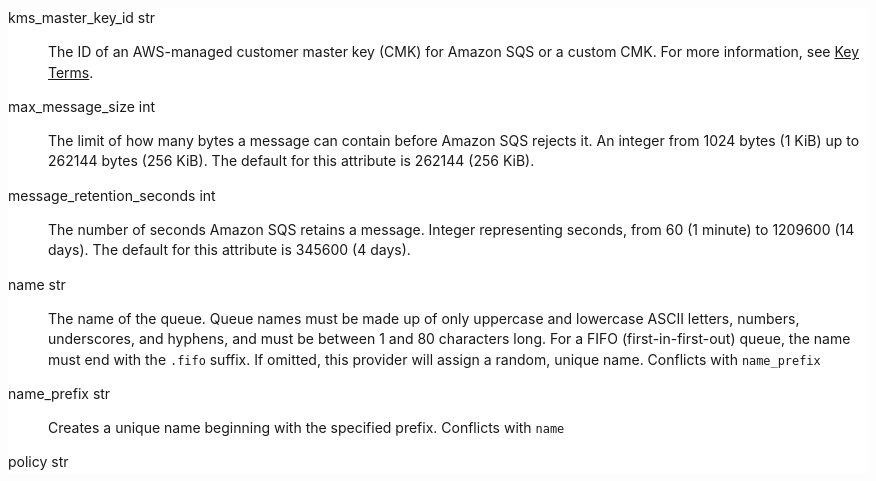 <a data-swiftype-name="resource-property" data-swiftype-type="text" href="#kms_master_key_id_python" style="color: inherit; text-decoration: inherit;">kms_<wbr>master_<wbr>key_<wbr>id</a>
</span>
        <span class="property-indicator"></span>
        <span class="property-type">str</span>
    </dt>
    <dd><p>The ID of an AWS-managed customer master key (CMK) for Amazon SQS or a custom CMK. For more information, see <a href="http://docs.aws.amazon.com/AWSSimpleQueueService/latest/SQSDeveloperGuide/sqs-server-side-encryption.html#sqs-sse-key-terms">Key Terms</a>.</p>
</dd><dt class="property-optional"
            title="Optional">
        <span id="max_message_size_python">
<a data-swiftype-name="resource-property" data-swiftype-type="text" href="#max_message_size_python" style="color: inherit; text-decoration: inherit;">max_<wbr>message_<wbr>size</a>
</span>
        <span class="property-indicator"></span>
        <span class="property-type">int</span>
    </dt>
    <dd><p>The limit of how many bytes a message can contain before Amazon SQS rejects it. An integer from 1024 bytes (1 KiB) up to 262144 bytes (256 KiB). The default for this attribute is 262144 (256 KiB).</p>
</dd><dt class="property-optional"
            title="Optional">
        <span id="message_retention_seconds_python">
<a data-swiftype-name="resource-property" data-swiftype-type="text" href="#message_retention_seconds_python" style="color: inherit; text-decoration: inherit;">message_<wbr>retention_<wbr>seconds</a>
</span>
        <span class="property-indicator"></span>
        <span class="property-type">int</span>
    </dt>
    <dd><p>The number of seconds Amazon SQS retains a message. Integer representing seconds, from 60 (1 minute) to 1209600 (14 days). The default for this attribute is 345600 (4 days).</p>
</dd><dt class="property-optional"
            title="Optional">
        <span id="name_python">
<a data-swiftype-name="resource-property" data-swiftype-type="text" href="#name_python" style="color: inherit; text-decoration: inherit;">name</a>
</span>
        <span class="property-indicator"></span>
        <span class="property-type">str</span>
    </dt>
    <dd><p>The name of the queue. Queue names must be made up of only uppercase and lowercase ASCII letters, numbers, underscores, and hyphens, and must be between 1 and 80 characters long. For a FIFO (first-in-first-out) queue, the name must end with the <code>.fifo</code> suffix. If omitted, this provider will assign a random, unique name. Conflicts with <code>name_prefix</code></p>
</dd><dt class="property-optional"
            title="Optional">
        <span id="name_prefix_python">
<a data-swiftype-name="resource-property" data-swiftype-type="text" href="#name_prefix_python" style="color: inherit; text-decoration: inherit;">name_<wbr>prefix</a>
</span>
        <span class="property-indicator"></span>
        <span class="property-type">str</span>
    </dt>
    <dd><p>Creates a unique name beginning with the specified prefix. Conflicts with <code>name</code></p>
</dd><dt class="property-optional"
            title="Optional">
        <span id="policy_python">
<a data-swiftype-name="resource-property" data-swiftype-type="text" href="#policy_python" style="color: inherit; text-decoration: inherit;">policy</a>
</span>
        <span class="property-indicator"></span>
        <span class="property-type">str</span>